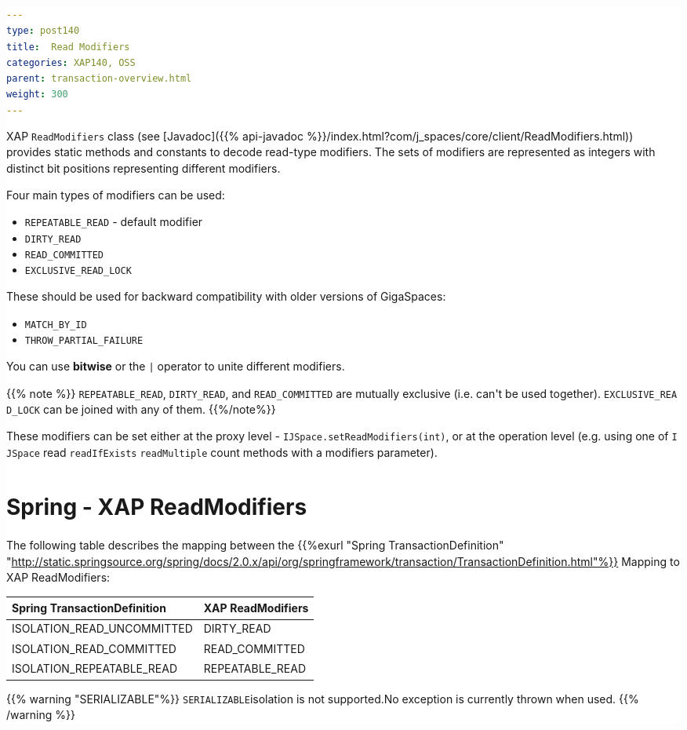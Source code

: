```yaml
---
type: post140
title:  Read Modifiers
categories: XAP140, OSS
parent: transaction-overview.html
weight: 300
---
```






XAP `ReadModifiers` class (see [Javadoc]({{% api-javadoc %}}/index.html?com/j_spaces/core/client/ReadModifiers.html)) provides static methods and constants to decode read-type modifiers. The sets of modifiers are represented as integers with distinct bit positions representing different modifiers.

Four main types of modifiers can be used:

- `REPEATABLE_READ` - default modifier
- `DIRTY_READ`
- `READ_COMMITTED`
- `EXCLUSIVE_READ_LOCK`

These should be used for backward compatibility with older versions of GigaSpaces:

- `MATCH_BY_ID`
- `THROW_PARTIAL_FAILURE`

You can use **bitwise** or the `|` operator to unite different modifiers.

{{% note %}}
`REPEATABLE_READ`, `DIRTY_READ`, and `READ_COMMITTED` are mutually exclusive (i.e. can't be used together). `EXCLUSIVE_READ_LOCK` can be joined with any of them.
{{%/note%}}

These modifiers can be set either at the proxy level - `IJSpace.setReadModifiers(int)`, or at the operation level (e.g. using one of `IJSpace` read `readIfExists` `readMultiple` count methods with a modifiers parameter).

# Spring - XAP ReadModifiers

The following table describes the mapping between the {{%exurl "Spring TransactionDefinition" "http://static.springsource.org/spring/docs/2.0.x/api/org/springframework/transaction/TransactionDefinition.html"%}} Mapping to XAP ReadModifiers:


|Spring TransactionDefinition| XAP ReadModifiers |
|:---------------------------|:-------------------------|
|ISOLATION_READ_UNCOMMITTED| DIRTY_READ|
|ISOLATION_READ_COMMITTED|READ_COMMITTED|
|ISOLATION_REPEATABLE_READ|REPEATABLE_READ|

{{% warning "SERIALIZABLE"%}}
`SERIALIZABLE`isolation is not supported.No exception is currently thrown when used.
{{% /warning %}}

